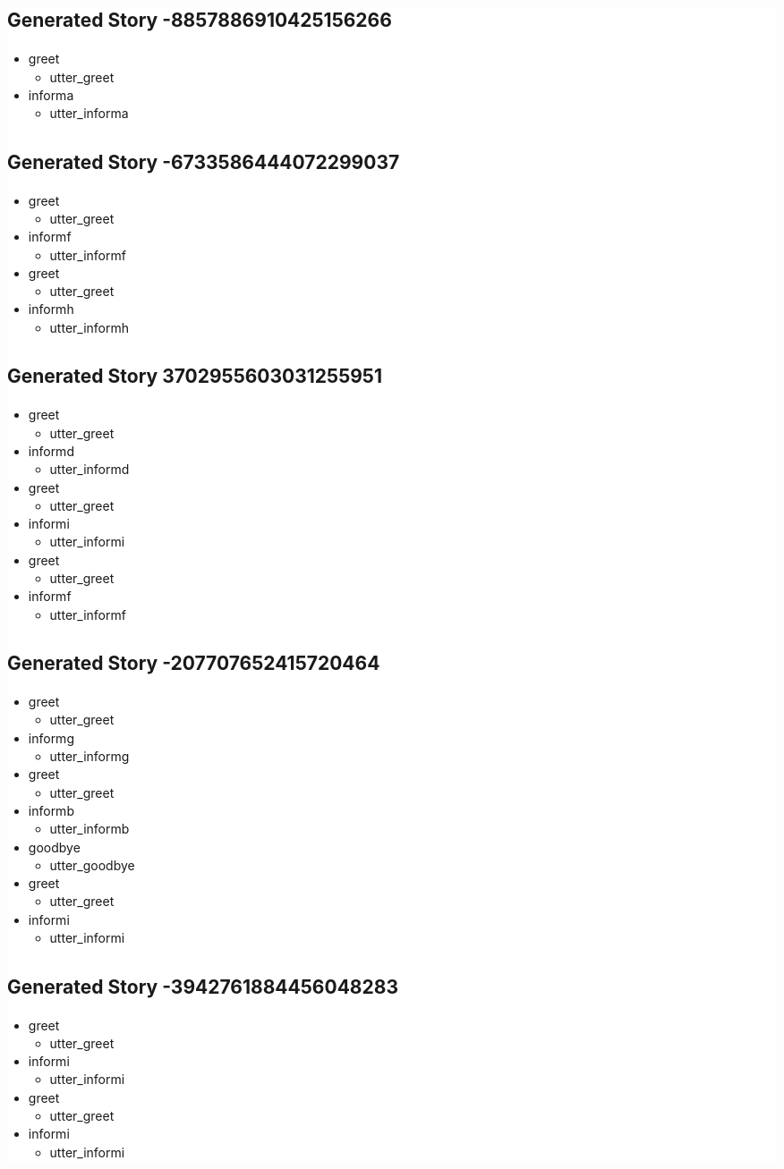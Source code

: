 ## Generated Story -8857886910425156266
* greet
    - utter_greet
* informa
    - utter_informa

## Generated Story -6733586444072299037
* greet
    - utter_greet
* informf
    - utter_informf
* greet
    - utter_greet
* informh
    - utter_informh

## Generated Story 3702955603031255951
* greet
    - utter_greet
* informd
    - utter_informd
* greet
    - utter_greet
* informi
    - utter_informi
* greet
    - utter_greet
* informf
    - utter_informf

## Generated Story -207707652415720464
* greet
    - utter_greet
* informg
    - utter_informg
* greet
    - utter_greet
* informb
    - utter_informb
* goodbye
    - utter_goodbye
* greet
    - utter_greet
* informi
    - utter_informi

## Generated Story -3942761884456048283
* greet
    - utter_greet
* informi
    - utter_informi
* greet
    - utter_greet
* informi
    - utter_informi
